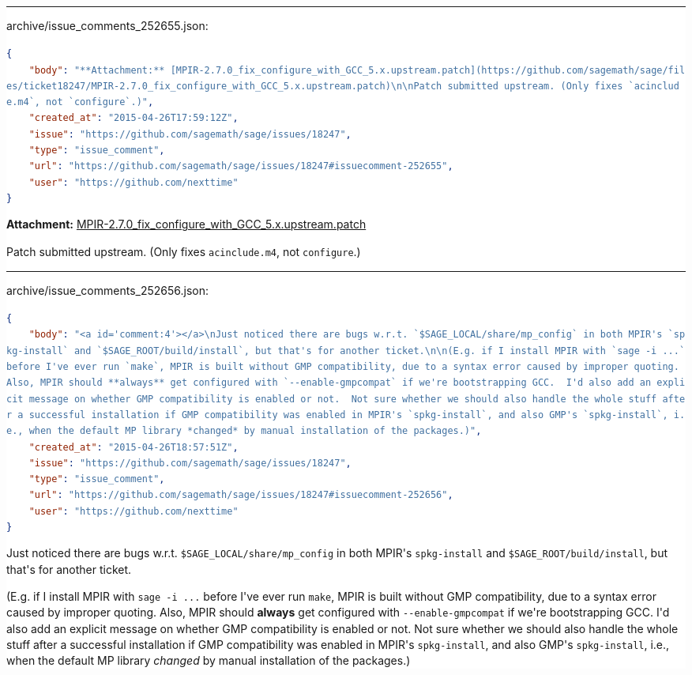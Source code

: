 

---

archive/issue_comments_252655.json:
```json
{
    "body": "**Attachment:** [MPIR-2.7.0_fix_configure_with_GCC_5.x.upstream.patch](https://github.com/sagemath/sage/files/ticket18247/MPIR-2.7.0_fix_configure_with_GCC_5.x.upstream.patch)\n\nPatch submitted upstream. (Only fixes `acinclude.m4`, not `configure`.)",
    "created_at": "2015-04-26T17:59:12Z",
    "issue": "https://github.com/sagemath/sage/issues/18247",
    "type": "issue_comment",
    "url": "https://github.com/sagemath/sage/issues/18247#issuecomment-252655",
    "user": "https://github.com/nexttime"
}
```

**Attachment:** [MPIR-2.7.0_fix_configure_with_GCC_5.x.upstream.patch](https://github.com/sagemath/sage/files/ticket18247/MPIR-2.7.0_fix_configure_with_GCC_5.x.upstream.patch)

Patch submitted upstream. (Only fixes `acinclude.m4`, not `configure`.)



---

archive/issue_comments_252656.json:
```json
{
    "body": "<a id='comment:4'></a>\nJust noticed there are bugs w.r.t. `$SAGE_LOCAL/share/mp_config` in both MPIR's `spkg-install` and `$SAGE_ROOT/build/install`, but that's for another ticket.\n\n(E.g. if I install MPIR with `sage -i ...` before I've ever run `make`, MPIR is built without GMP compatibility, due to a syntax error caused by improper quoting.  Also, MPIR should **always** get configured with `--enable-gmpcompat` if we're bootstrapping GCC.  I'd also add an explicit message on whether GMP compatibility is enabled or not.  Not sure whether we should also handle the whole stuff after a successful installation if GMP compatibility was enabled in MPIR's `spkg-install`, and also GMP's `spkg-install`, i.e., when the default MP library *changed* by manual installation of the packages.)",
    "created_at": "2015-04-26T18:57:51Z",
    "issue": "https://github.com/sagemath/sage/issues/18247",
    "type": "issue_comment",
    "url": "https://github.com/sagemath/sage/issues/18247#issuecomment-252656",
    "user": "https://github.com/nexttime"
}
```

<a id='comment:4'></a>
Just noticed there are bugs w.r.t. `$SAGE_LOCAL/share/mp_config` in both MPIR's `spkg-install` and `$SAGE_ROOT/build/install`, but that's for another ticket.

(E.g. if I install MPIR with `sage -i ...` before I've ever run `make`, MPIR is built without GMP compatibility, due to a syntax error caused by improper quoting.  Also, MPIR should **always** get configured with `--enable-gmpcompat` if we're bootstrapping GCC.  I'd also add an explicit message on whether GMP compatibility is enabled or not.  Not sure whether we should also handle the whole stuff after a successful installation if GMP compatibility was enabled in MPIR's `spkg-install`, and also GMP's `spkg-install`, i.e., when the default MP library *changed* by manual installation of the packages.)
